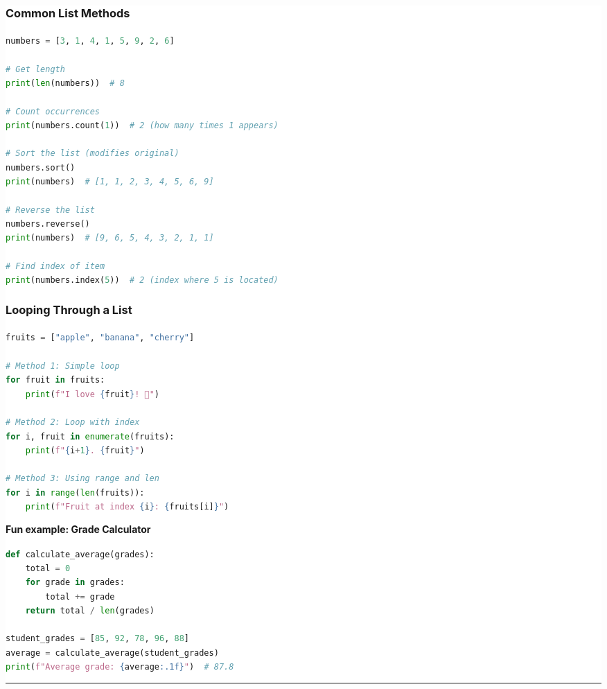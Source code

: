### Common List Methods

```python
numbers = [3, 1, 4, 1, 5, 9, 2, 6]

# Get length
print(len(numbers))  # 8

# Count occurrences
print(numbers.count(1))  # 2 (how many times 1 appears)

# Sort the list (modifies original)
numbers.sort()
print(numbers)  # [1, 1, 2, 3, 4, 5, 6, 9]

# Reverse the list
numbers.reverse()
print(numbers)  # [9, 6, 5, 4, 3, 2, 1, 1]

# Find index of item
print(numbers.index(5))  # 2 (index where 5 is located)
```

### Looping Through a List

```python
fruits = ["apple", "banana", "cherry"]

# Method 1: Simple loop
for fruit in fruits:
    print(f"I love {fruit}! 🍎")

# Method 2: Loop with index
for i, fruit in enumerate(fruits):
    print(f"{i+1}. {fruit}")

# Method 3: Using range and len
for i in range(len(fruits)):
    print(f"Fruit at index {i}: {fruits[i]}")
```

**Fun example: Grade Calculator**
```python
def calculate_average(grades):
    total = 0
    for grade in grades:
        total += grade
    return total / len(grades)

student_grades = [85, 92, 78, 96, 88]
average = calculate_average(student_grades)
print(f"Average grade: {average:.1f}")  # 87.8
```

---